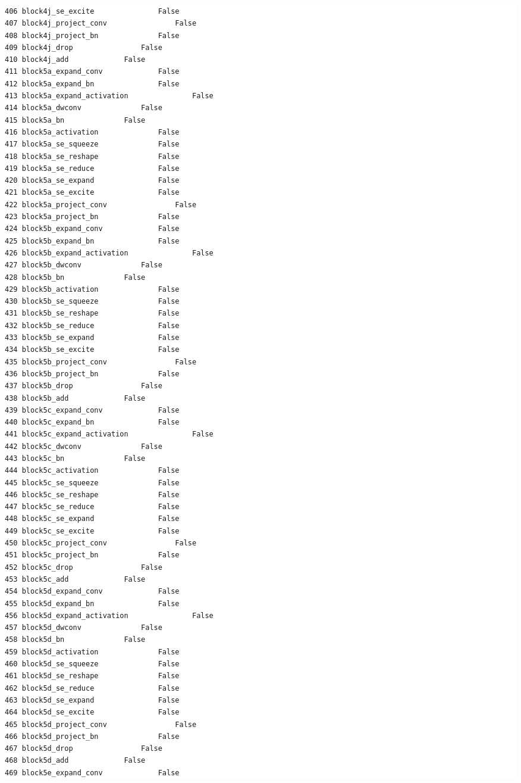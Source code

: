     406	block4j_se_excite				False
    407	block4j_project_conv				False
    408	block4j_project_bn				False
    409	block4j_drop				False
    410	block4j_add				False
    411	block5a_expand_conv				False
    412	block5a_expand_bn				False
    413	block5a_expand_activation				False
    414	block5a_dwconv				False
    415	block5a_bn				False
    416	block5a_activation				False
    417	block5a_se_squeeze				False
    418	block5a_se_reshape				False
    419	block5a_se_reduce				False
    420	block5a_se_expand				False
    421	block5a_se_excite				False
    422	block5a_project_conv				False
    423	block5a_project_bn				False
    424	block5b_expand_conv				False
    425	block5b_expand_bn				False
    426	block5b_expand_activation				False
    427	block5b_dwconv				False
    428	block5b_bn				False
    429	block5b_activation				False
    430	block5b_se_squeeze				False
    431	block5b_se_reshape				False
    432	block5b_se_reduce				False
    433	block5b_se_expand				False
    434	block5b_se_excite				False
    435	block5b_project_conv				False
    436	block5b_project_bn				False
    437	block5b_drop				False
    438	block5b_add				False
    439	block5c_expand_conv				False
    440	block5c_expand_bn				False
    441	block5c_expand_activation				False
    442	block5c_dwconv				False
    443	block5c_bn				False
    444	block5c_activation				False
    445	block5c_se_squeeze				False
    446	block5c_se_reshape				False
    447	block5c_se_reduce				False
    448	block5c_se_expand				False
    449	block5c_se_excite				False
    450	block5c_project_conv				False
    451	block5c_project_bn				False
    452	block5c_drop				False
    453	block5c_add				False
    454	block5d_expand_conv				False
    455	block5d_expand_bn				False
    456	block5d_expand_activation				False
    457	block5d_dwconv				False
    458	block5d_bn				False
    459	block5d_activation				False
    460	block5d_se_squeeze				False
    461	block5d_se_reshape				False
    462	block5d_se_reduce				False
    463	block5d_se_expand				False
    464	block5d_se_excite				False
    465	block5d_project_conv				False
    466	block5d_project_bn				False
    467	block5d_drop				False
    468	block5d_add				False
    469	block5e_expand_conv				False